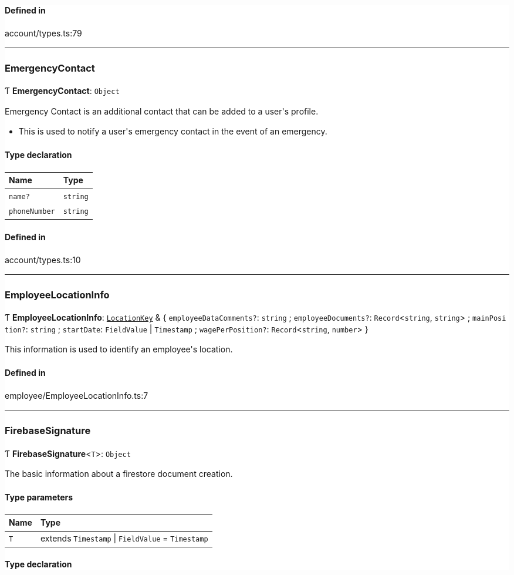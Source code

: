 #### Defined in

account/types.ts:79

___

### EmergencyContact

Ƭ **EmergencyContact**: `Object`

Emergency Contact is an additional contact that can be added to a user's profile.
- This is used to notify a user's emergency contact in the event of an emergency.

#### Type declaration

| Name | Type |
| :------ | :------ |
| `name?` | `string` |
| `phoneNumber` | `string` |

#### Defined in

account/types.ts:10

___

### EmployeeLocationInfo

Ƭ **EmployeeLocationInfo**: [`LocationKey`](classes/LocationKey.md) & { `employeeDataComments?`: `string` ; `employeeDocuments?`: `Record`<`string`, `string`\> ; `mainPosition?`: `string` ; `startDate`: `FieldValue` \| `Timestamp` ; `wagePerPosition?`: `Record`<`string`, `number`\>  }

This information is used to identify an employee's location.

#### Defined in

employee/EmployeeLocationInfo.ts:7

___

### FirebaseSignature

Ƭ **FirebaseSignature**<`T`\>: `Object`

The basic information about a firestore document creation.

#### Type parameters

| Name | Type |
| :------ | :------ |
| `T` | extends `Timestamp` \| `FieldValue` = `Timestamp` |

#### Type declaration

